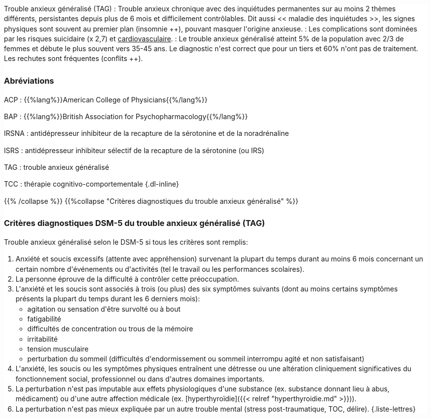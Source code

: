 Trouble anxieux généralisé (TAG)
: Trouble anxieux chronique avec des inquiétudes permanentes sur au moins 2 thèmes différents, persistantes depuis plus de 6 mois et difficilement contrôlables. Dit aussi << maladie des inquiétudes >>, les signes physiques sont souvent au premier plan (insomnie ++), pouvant masquer l'origine anxieuse.
: Les complications sont dominées par les risques suicidaire (x 2,7) et [cardiovasculaire](/tags/risque-cardiovasculaire/).
: Le trouble anxieux généralisé atteint 5% de la population avec 2/3 de femmes et débute le plus souvent vers 35-45 ans. Le diagnostic n'est correct que pour un tiers et 60% n'ont pas de traitement. Les rechutes sont fréquentes (conflits ++).

### Abréviations

ACP
: {{%lang%}}American College of Physicians{{%/lang%}}

BAP
: {{%lang%}}British Association for Psychopharmacology{{%/lang%}}

IRSNA
: antidépresseur inhibiteur de la recapture de la sérotonine et de la noradrénaline

ISRS
: antidépresseur inhibiteur sélectif de la recapture de la sérotonine (ou IRS)

TAG
: trouble anxieux généralisé

TCC
: thérapie cognitivo-comportementale
{.dl-inline}

{{% /collapse %}}
{{%collapse "Critères diagnostiques du trouble anxieux généralisé" %}}

### Critères diagnostiques DSM-5 du trouble anxieux généralisé (TAG)

Trouble anxieux généralisé selon le DSM-5 si tous les critères sont remplis:

1. Anxiété et soucis excessifs (attente avec appréhension) survenant la plupart du temps durant au moins 6 mois concernant un certain nombre d'événements ou d'activités (tel le travail ou les performances scolaires).
2. La personne éprouve de la difficulté à contrôler cette préoccupation.
3. L'anxiété et les soucis sont associés à trois (ou plus) des six symptômes suivants (dont au moins certains symptômes présents la plupart du temps durant les 6 derniers mois):
    - agitation ou sensation d'être survolté ou à bout
    - fatigabilité
    - difficultés de concentration ou trous de la mémoire
    - irritabilité
    - tension musculaire
    - perturbation du sommeil (difficultés d'endormissement ou sommeil interrompu agité et non satisfaisant)
4. L'anxiété, les soucis ou les symptômes physiques entraînent une détresse ou une altération cliniquement significatives du fonctionnement social, professionnel ou dans d'autres domaines importants.
5. La perturbation n'est pas imputable aux effets physiologiques d'une substance (ex. substance donnant lieu à abus, médicament) ou d'une autre affection médicale (ex. [hyperthyroïdie]({{< relref "hyperthyroidie.md" >}})).
6. La perturbation n'est pas mieux expliquée par un autre trouble mental (stress post-traumatique, TOC, délire).
{.liste-lettres}
